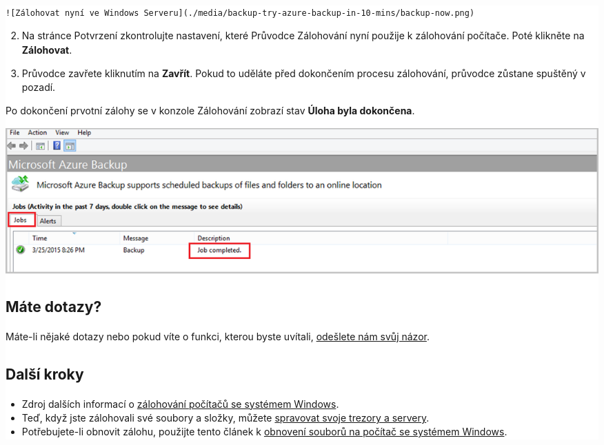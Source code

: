     ![Zálohovat nyní ve Windows Serveru](./media/backup-try-azure-backup-in-10-mins/backup-now.png)

2. Na stránce Potvrzení zkontrolujte nastavení, které Průvodce Zálohování nyní použije k zálohování počítače. Poté klikněte na **Zálohovat**.

3. Průvodce zavřete kliknutím na **Zavřít**. Pokud to uděláte před dokončením procesu zálohování, průvodce zůstane spuštěný v pozadí.

Po dokončení prvotní zálohy se v konzole Zálohování zobrazí stav **Úloha byla dokončena**.

![Dokončení IR](./media/backup-try-azure-backup-in-10-mins/ircomplete.png)

## Máte dotazy?
Máte-li nějaké dotazy nebo pokud víte o funkci, kterou byste uvítali, [odešlete nám svůj názor](http://aka.ms/azurebackup_feedback).

## Další kroky
- Zdroj dalších informací o [zálohování počítačů se systémem Windows](backup-configure-vault.md).
- Teď, když jste zálohovali své soubory a složky, můžete [spravovat svoje trezory a servery](backup-azure-manage-windows-server.md).
- Potřebujete-li obnovit zálohu, použijte tento článek k [obnovení souborů na počítač se systémem Windows](backup-azure-restore-windows-server.md).






